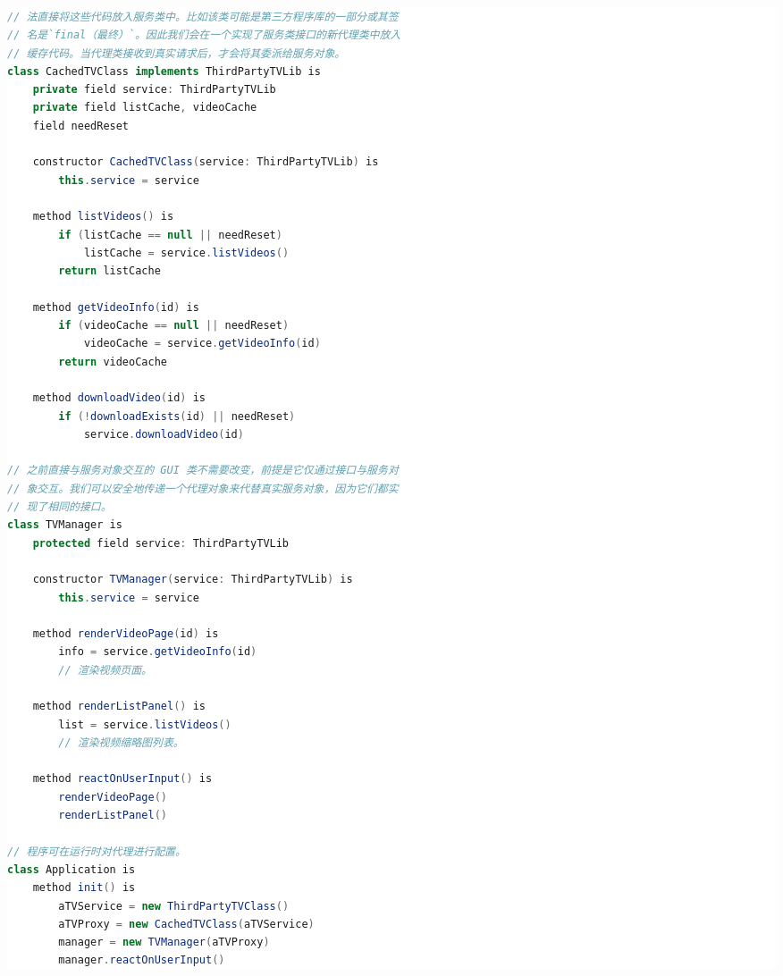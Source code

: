 ```java
// 法直接将这些代码放入服务类中。比如该类可能是第三方程序库的一部分或其签
// 名是`final（最终）`。因此我们会在一个实现了服务类接口的新代理类中放入
// 缓存代码。当代理类接收到真实请求后，才会将其委派给服务对象。
class CachedTVClass implements ThirdPartyTVLib is
    private field service: ThirdPartyTVLib
    private field listCache, videoCache
    field needReset

    constructor CachedTVClass(service: ThirdPartyTVLib) is
        this.service = service

    method listVideos() is
        if (listCache == null || needReset)
            listCache = service.listVideos()
        return listCache

    method getVideoInfo(id) is
        if (videoCache == null || needReset)
            videoCache = service.getVideoInfo(id)
        return videoCache

    method downloadVideo(id) is
        if (!downloadExists(id) || needReset)
            service.downloadVideo(id)

// 之前直接与服务对象交互的 GUI 类不需要改变，前提是它仅通过接口与服务对
// 象交互。我们可以安全地传递一个代理对象来代替真实服务对象，因为它们都实
// 现了相同的接口。
class TVManager is
    protected field service: ThirdPartyTVLib

    constructor TVManager(service: ThirdPartyTVLib) is
        this.service = service

    method renderVideoPage(id) is
        info = service.getVideoInfo(id)
        // 渲染视频页面。

    method renderListPanel() is
        list = service.listVideos()
        // 渲染视频缩略图列表。

    method reactOnUserInput() is
        renderVideoPage()
        renderListPanel()

// 程序可在运行时对代理进行配置。
class Application is
    method init() is
        aTVService = new ThirdPartyTVClass()
        aTVProxy = new CachedTVClass(aTVService)
        manager = new TVManager(aTVProxy)
        manager.reactOnUserInput()
```
